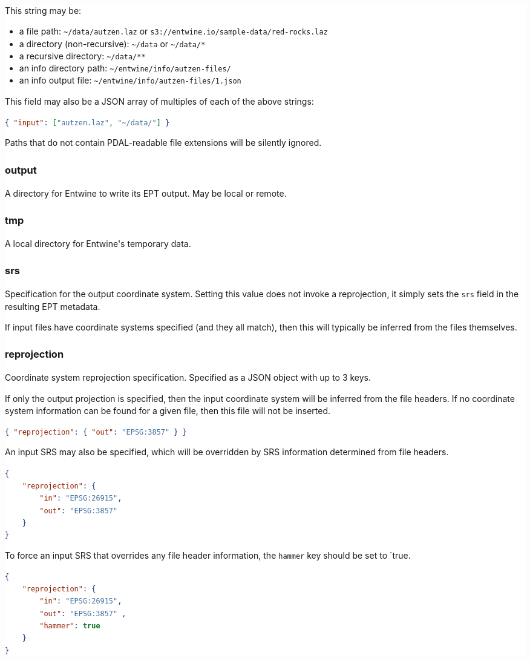 This string may be:
- a file path: `~/data/autzen.laz` or `s3://entwine.io/sample-data/red-rocks.laz`
- a directory (non-recursive): `~/data` or `~/data/*`
- a recursive directory: `~/data/**`
- an info directory path: `~/entwine/info/autzen-files/`
- an info output file: `~/entwine/info/autzen-files/1.json`

This field may also be a JSON array of multiples of each of the above strings:
```json
{ "input": ["autzen.laz", "~/data/"] }
```

Paths that do not contain PDAL-readable file extensions will be silently
ignored.

### output

A directory for Entwine to write its EPT output.  May be local or remote.

### tmp

A local directory for Entwine's temporary data.

### srs

Specification for the output coordinate system.  Setting this value does not
invoke a reprojection, it simply sets the `srs` field in the resulting EPT
metadata.

If input files have coordinate systems specified (and they all match), then this
will typically be inferred from the files themselves.

### reprojection

Coordinate system reprojection specification.  Specified as a JSON object with
up to 3 keys.

If only the output projection is specified, then the input coordinate system
will be inferred from the file headers.  If no coordinate system information
can be found for a given file, then this file will not be inserted.
```json
{ "reprojection": { "out": "EPSG:3857" } }
```

An input SRS may also be specified, which will be overridden by SRS information
determined from file headers.
```json
{
    "reprojection": {
        "in": "EPSG:26915",
        "out": "EPSG:3857"
    }
}
```

To force an input SRS that overrides any file header information, the `hammer`
key should be set to `true.
```json
{
    "reprojection": {
        "in": "EPSG:26915",
        "out": "EPSG:3857" ,
        "hammer": true
    }
}
```

